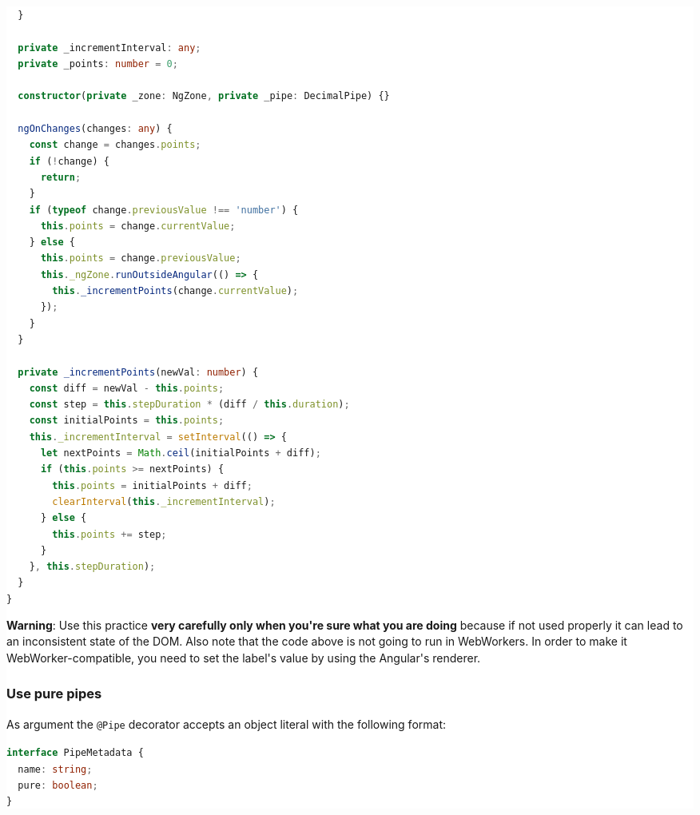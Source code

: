 ```ts
  }

  private _incrementInterval: any;
  private _points: number = 0;

  constructor(private _zone: NgZone, private _pipe: DecimalPipe) {}

  ngOnChanges(changes: any) {
    const change = changes.points;
    if (!change) {
      return;
    }
    if (typeof change.previousValue !== 'number') {
      this.points = change.currentValue;
    } else {
      this.points = change.previousValue;
      this._ngZone.runOutsideAngular(() => {
        this._incrementPoints(change.currentValue);
      });
    }
  }

  private _incrementPoints(newVal: number) {
    const diff = newVal - this.points;
    const step = this.stepDuration * (diff / this.duration);
    const initialPoints = this.points;
    this._incrementInterval = setInterval(() => {
      let nextPoints = Math.ceil(initialPoints + diff);
      if (this.points >= nextPoints) {
        this.points = initialPoints + diff;
        clearInterval(this._incrementInterval);
      } else {
        this.points += step;
      }
    }, this.stepDuration);
  }
}
```

**Warning**: Use this practice **very carefully only when you're sure what you are doing** because if not used properly it can lead to an inconsistent state of the DOM. Also note that the code above is not going to run in WebWorkers. In order to make it WebWorker-compatible, you need to set the label's value by using the Angular's renderer.

### Use pure pipes

As argument the `@Pipe` decorator accepts an object literal with the following format:

```typescript
interface PipeMetadata {
  name: string;
  pure: boolean;
}
```
